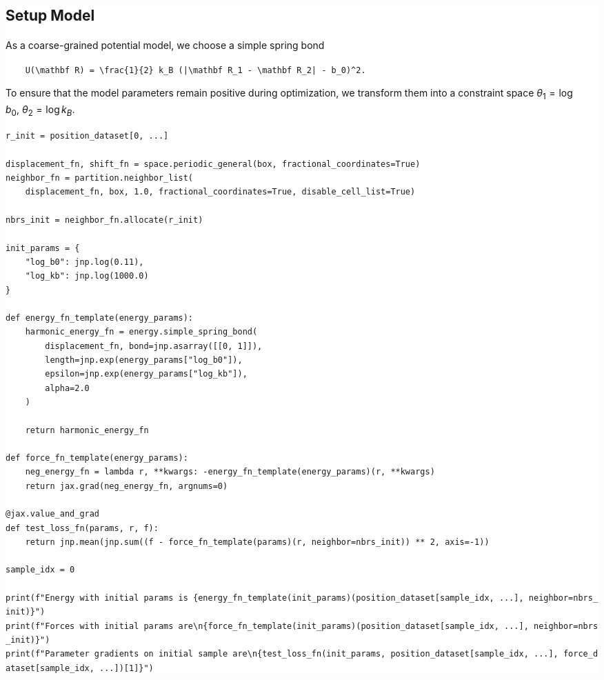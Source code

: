 ## Setup Model

As a coarse-grained potential model, we choose a simple spring bond

```{math}
    U(\mathbf R) = \frac{1}{2} k_B (|\mathbf R_1 - \mathbf R_2| - b_0)^2.
```

To ensure that the model parameters remain positive during optimization,
we transform them into a constraint space
$\theta_1 = \log b_0,\ \theta_2= \log k_B$.

```{code-cell}
r_init = position_dataset[0, ...]

displacement_fn, shift_fn = space.periodic_general(box, fractional_coordinates=True)
neighbor_fn = partition.neighbor_list(
    displacement_fn, box, 1.0, fractional_coordinates=True, disable_cell_list=True)

nbrs_init = neighbor_fn.allocate(r_init)

init_params = {
    "log_b0": jnp.log(0.11),
    "log_kb": jnp.log(1000.0)
}

def energy_fn_template(energy_params):
    harmonic_energy_fn = energy.simple_spring_bond(
        displacement_fn, bond=jnp.asarray([[0, 1]]),
        length=jnp.exp(energy_params["log_b0"]),
        epsilon=jnp.exp(energy_params["log_kb"]),
        alpha=2.0
    )
    
    return harmonic_energy_fn    

def force_fn_template(energy_params):
    neg_energy_fn = lambda r, **kwargs: -energy_fn_template(energy_params)(r, **kwargs)
    return jax.grad(neg_energy_fn, argnums=0)

@jax.value_and_grad
def test_loss_fn(params, r, f):
    return jnp.mean(jnp.sum((f - force_fn_template(params)(r, neighbor=nbrs_init)) ** 2, axis=-1))

sample_idx = 0

print(f"Energy with initial params is {energy_fn_template(init_params)(position_dataset[sample_idx, ...], neighbor=nbrs_init)}")
print(f"Forces with initial params are\n{force_fn_template(init_params)(position_dataset[sample_idx, ...], neighbor=nbrs_init)}")
print(f"Parameter gradients on initial sample are\n{test_loss_fn(init_params, position_dataset[sample_idx, ...], force_dataset[sample_idx, ...])[1]}")
```


[^Noid2008]: W. G. Noid, Jhih-Wei Chu, Gary S. Ayton, Vinod Krishna, Sergei Izvekov, Gregory A. Voth, Avisek Das, Hans C. Andersen; *The multiscale coarse-graining method. I. A rigorous bridge between atomistic and coarse-grained models*. J. Chem. Phys. 28 June 2008; 128 (24): 244114. https://doi-org.eaccess.tum.edu/10.1063/1.2938860